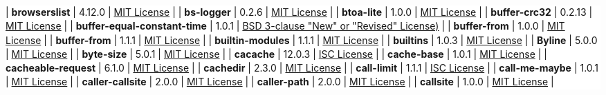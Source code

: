 | **browserslist**                                             | 4.12.0        | [MIT License](https://opensource.org/licenses/MIT# "MIT License")                                                                                                                                              |
| **bs-logger**                                                | 0.2.6         | [MIT License](https://opensource.org/licenses/MIT# "MIT License")                                                                                                                                              |
| **btoa-lite**                                                | 1.0.0         | [MIT License](https://opensource.org/licenses/MIT# "MIT License")                                                                                                                                              |
| **buffer-crc32**                                             | 0.2.13        | [MIT License](https://opensource.org/licenses/MIT# "MIT License")                                                                                                                                              |
| **buffer-equal-constant-time**                               | 1.0.1         | [BSD 3-clause "New" or "Revised" License)](https://opensource.org/licenses/BSD-3-Clause# 'BSD 3-clause "New" or "Revised" License)')                                                                           |
| **buffer-from**                                              | 1.0.0         | [MIT License](https://opensource.org/licenses/MIT# "MIT License")                                                                                                                                              |
| **buffer-from**                                              | 1.1.1         | [MIT License](https://opensource.org/licenses/MIT# "MIT License")                                                                                                                                              |
| **builtin-modules**                                          | 1.1.1         | [MIT License](https://opensource.org/licenses/MIT# "MIT License")                                                                                                                                              |
| **builtins**                                                 | 1.0.3         | [MIT License](https://opensource.org/licenses/MIT# "MIT License")                                                                                                                                              |
| **Byline**                                                   | 5.0.0         | [MIT License](https://opensource.org/licenses/MIT# "MIT License")                                                                                                                                              |
| **byte-size**                                                | 5.0.1         | [MIT License](https://opensource.org/licenses/MIT# "MIT License")                                                                                                                                              |
| **cacache**                                                  | 12.0.3        | [ISC License](https://opensource.org/licenses/ISC# "ISC License")                                                                                                                                              |
| **cache-base**                                               | 1.0.1         | [MIT License](https://opensource.org/licenses/MIT# "MIT License")                                                                                                                                              |
| **cacheable-request**                                        | 6.1.0         | [MIT License](https://opensource.org/licenses/MIT# "MIT License")                                                                                                                                              |
| **cachedir**                                                 | 2.3.0         | [MIT License](https://opensource.org/licenses/MIT# "MIT License")                                                                                                                                              |
| **call-limit**                                               | 1.1.1         | [ISC License](https://opensource.org/licenses/ISC# "ISC License")                                                                                                                                              |
| **call-me-maybe**                                            | 1.0.1         | [MIT License](https://opensource.org/licenses/MIT# "MIT License")                                                                                                                                              |
| **caller-callsite**                                          | 2.0.0         | [MIT License](https://opensource.org/licenses/MIT# "MIT License")                                                                                                                                              |
| **caller-path**                                              | 2.0.0         | [MIT License](https://opensource.org/licenses/MIT# "MIT License")                                                                                                                                              |
| **callsite**                                                 | 1.0.0         | [MIT License](https://opensource.org/licenses/MIT# "MIT License")                                                                                                                                              |
